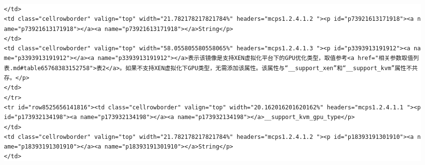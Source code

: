     </td>
    <td class="cellrowborder" valign="top" width="21.782178217821784%" headers="mcps1.2.4.1.2 "><p id="p73921613171918"><a name="p73921613171918"></a><a name="p73921613171918"></a>String</p>
    </td>
    <td class="cellrowborder" valign="top" width="58.055805580558065%" headers="mcps1.2.4.1.3 "><p id="p3393913191912"><a name="p3393913191912"></a><a name="p3393913191912"></a>表示该镜像是支持XEN虚拟化平台下的GPU优化类型，取值参考<a href="相关参数取值列表.md#table65768383152758">表2</a>。如果不支持XEN虚拟化下GPU类型，无需添加该属性。该属性与“__support_xen”和“__support_kvm”属性不共存。</p>
    </td>
    </tr>
    <tr id="row8525656141816"><td class="cellrowborder" valign="top" width="20.162016201620162%" headers="mcps1.2.4.1.1 "><p id="p173932134198"><a name="p173932134198"></a><a name="p173932134198"></a>__support_kvm_gpu_type</p>
    </td>
    <td class="cellrowborder" valign="top" width="21.782178217821784%" headers="mcps1.2.4.1.2 "><p id="p18393191301910"><a name="p18393191301910"></a><a name="p18393191301910"></a>String</p>
    </td>
